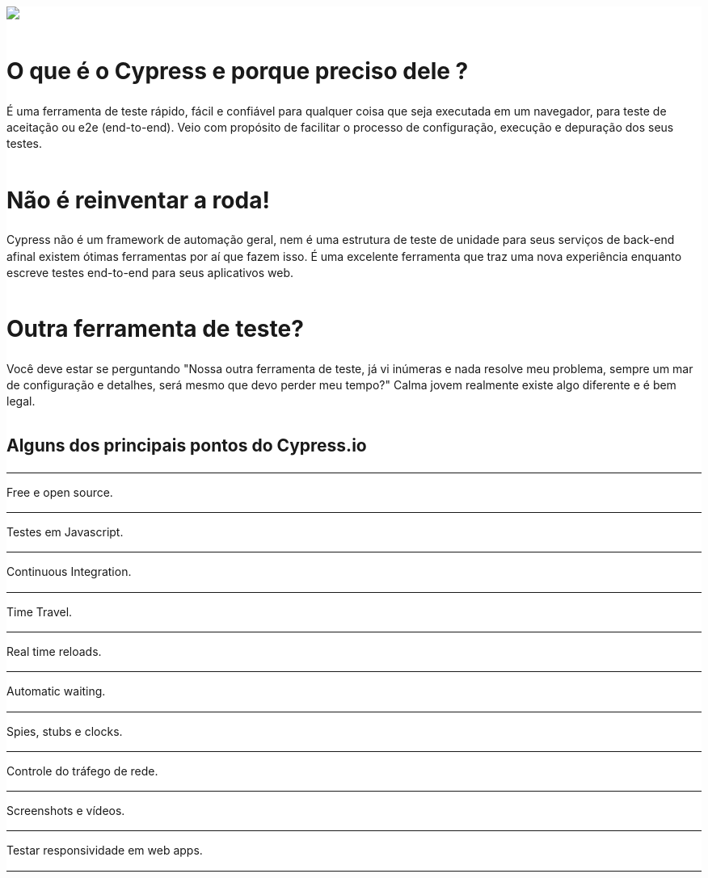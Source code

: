 </h1>

<img src="https://user-images.githubusercontent.com/104467309/188473729-68d7615b-64dd-4478-b44d-1484b4db4141.png" width="250px"> 

</h1>

# O que é o Cypress e porque preciso dele ?

É uma ferramenta de teste rápido, fácil e confiável para qualquer coisa que seja executada em um navegador, para teste de aceitação ou e2e (end-to-end). Veio com propósito de facilitar o processo de configuração, execução e depuração dos seus testes.

# Não é reinventar a roda!

Cypress não é um framework de automação geral, nem é uma estrutura de teste de unidade para seus serviços de back-end afinal existem ótimas ferramentas por aí que fazem isso. É uma excelente ferramenta que traz uma nova experiência enquanto escreve testes end-to-end para seus aplicativos web.

# Outra ferramenta de teste?

Você deve estar se perguntando "Nossa outra ferramenta de teste, já vi inúmeras e nada resolve meu problema, sempre um mar de configuração e detalhes, será mesmo que devo perder meu tempo?"
Calma jovem realmente existe algo diferente e é bem legal.

## Alguns dos principais pontos do Cypress.io

___________________________________________________________________________
Free e open source.
___________________________________________________________________________
Testes em Javascript.
___________________________________________________________________________
Continuous Integration.
___________________________________________________________________________
Time Travel.
___________________________________________________________________________
Real time reloads.
___________________________________________________________________________
Automatic waiting.
___________________________________________________________________________
Spies, stubs e clocks.
___________________________________________________________________________
Controle do tráfego de rede.
___________________________________________________________________________
Screenshots e vídeos.
___________________________________________________________________________
Testar responsividade em web apps.
___________________________________________________________________________
